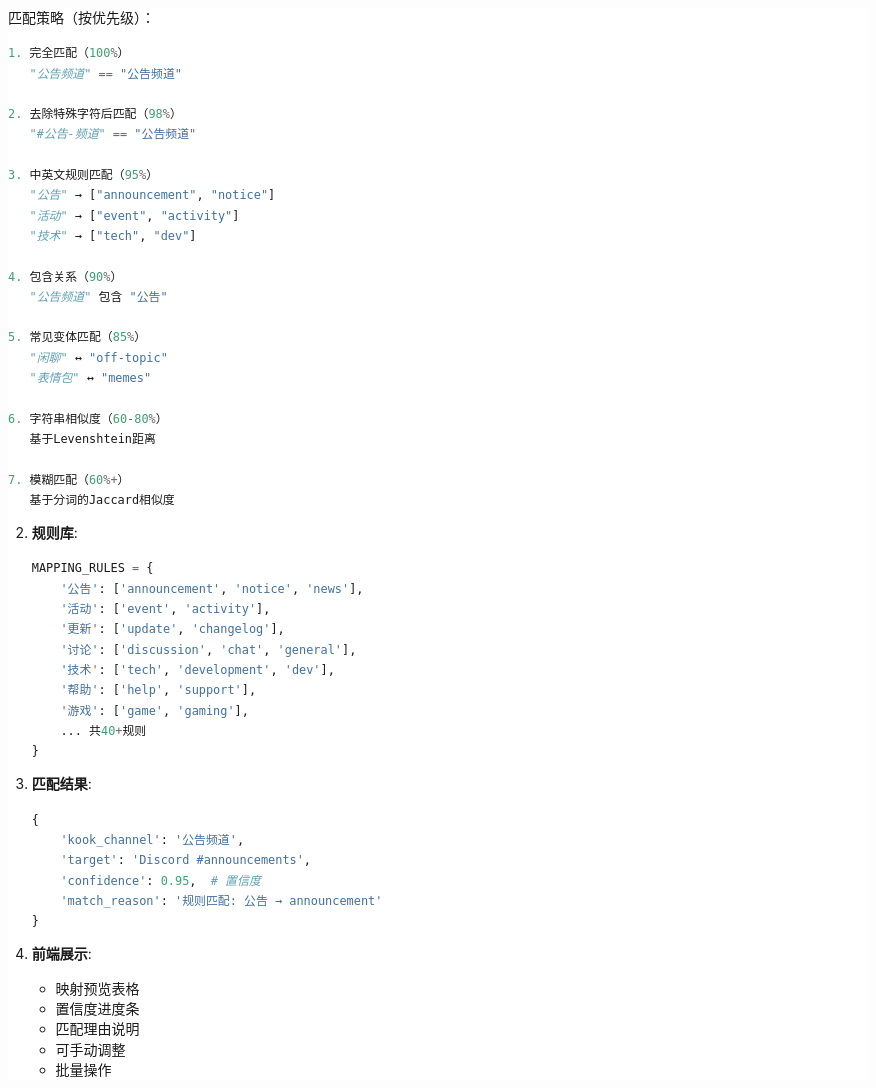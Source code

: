    匹配策略（按优先级）：
   ```python
   1. 完全匹配（100%）
      "公告频道" == "公告频道"
   
   2. 去除特殊字符后匹配（98%）
      "#公告-频道" == "公告频道"
   
   3. 中英文规则匹配（95%）
      "公告" → ["announcement", "notice"]
      "活动" → ["event", "activity"]
      "技术" → ["tech", "dev"]
   
   4. 包含关系（90%）
      "公告频道" 包含 "公告"
   
   5. 常见变体匹配（85%）
      "闲聊" ↔ "off-topic"
      "表情包" ↔ "memes"
   
   6. 字符串相似度（60-80%）
      基于Levenshtein距离
   
   7. 模糊匹配（60%+）
      基于分词的Jaccard相似度
   ```

2. **规则库**:
   ```python
   MAPPING_RULES = {
       '公告': ['announcement', 'notice', 'news'],
       '活动': ['event', 'activity'],
       '更新': ['update', 'changelog'],
       '讨论': ['discussion', 'chat', 'general'],
       '技术': ['tech', 'development', 'dev'],
       '帮助': ['help', 'support'],
       '游戏': ['game', 'gaming'],
       ... 共40+规则
   }
   ```

3. **匹配结果**:
   ```python
   {
       'kook_channel': '公告频道',
       'target': 'Discord #announcements',
       'confidence': 0.95,  # 置信度
       'match_reason': '规则匹配: 公告 → announcement'
   }
   ```

4. **前端展示**:
   - 映射预览表格
   - 置信度进度条
   - 匹配理由说明
   - 可手动调整
   - 批量操作
